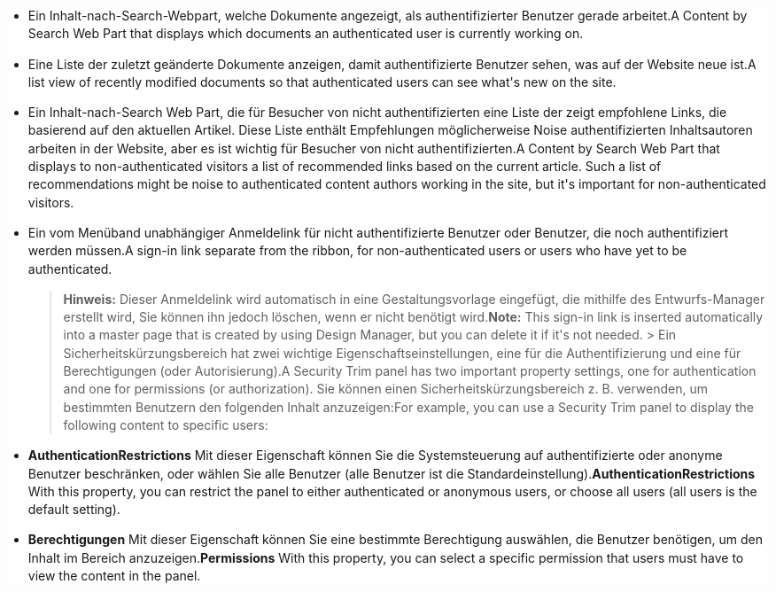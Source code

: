     
    

- <span data-ttu-id="069f0-110">Ein Inhalt-nach-Search-Webpart, welche Dokumente angezeigt, als authentifizierter Benutzer gerade arbeitet.</span><span class="sxs-lookup"><span data-stu-id="069f0-110">A Content by Search Web Part that displays which documents an authenticated user is currently working on.</span></span>
    
  
- <span data-ttu-id="069f0-111">Eine Liste der zuletzt geänderte Dokumente anzeigen, damit authentifizierte Benutzer sehen, was auf der Website neue ist.</span><span class="sxs-lookup"><span data-stu-id="069f0-111">A list view of recently modified documents so that authenticated users can see what's new on the site.</span></span>
    
  
- <span data-ttu-id="069f0-p102">Ein Inhalt-nach-Search Web Part, die für Besucher von nicht authentifizierten eine Liste der zeigt empfohlene Links, die basierend auf den aktuellen Artikel. Diese Liste enthält Empfehlungen möglicherweise Noise authentifizierten Inhaltsautoren arbeiten in der Website, aber es ist wichtig für Besucher von nicht authentifizierten.</span><span class="sxs-lookup"><span data-stu-id="069f0-p102">A Content by Search Web Part that displays to non-authenticated visitors a list of recommended links based on the current article. Such a list of recommendations might be noise to authenticated content authors working in the site, but it's important for non-authenticated visitors.</span></span>
    
  
- <span data-ttu-id="069f0-114">Ein vom Menüband unabhängiger Anmeldelink für nicht authentifizierte Benutzer oder Benutzer, die noch authentifiziert werden müssen.</span><span class="sxs-lookup"><span data-stu-id="069f0-114">A sign-in link separate from the ribbon, for non-authenticated users or users who have yet to be authenticated.</span></span>
    
    > <span data-ttu-id="069f0-115">**Hinweis:** Dieser Anmeldelink wird automatisch in eine Gestaltungsvorlage eingefügt, die mithilfe des Entwurfs-Manager erstellt wird, Sie können ihn jedoch löschen, wenn er nicht benötigt wird.</span><span class="sxs-lookup"><span data-stu-id="069f0-115">**Note:** This sign-in link is inserted automatically into a master page that is created by using Design Manager, but you can delete it if it's not needed.</span></span> 
      > <span data-ttu-id="069f0-116">Ein Sicherheitskürzungsbereich hat zwei wichtige Eigenschaftseinstellungen, eine für die Authentifizierung und eine für Berechtigungen (oder Autorisierung).</span><span class="sxs-lookup"><span data-stu-id="069f0-116">A Security Trim panel has two important property settings, one for authentication and one for permissions (or authorization).</span></span> <span data-ttu-id="069f0-117">Sie können einen Sicherheitskürzungsbereich z. B. verwenden, um bestimmten Benutzern den folgenden Inhalt anzuzeigen:</span><span class="sxs-lookup"><span data-stu-id="069f0-117">For example, you can use a Security Trim panel to display the following content to specific users:</span></span>
  
    
    

- <span data-ttu-id="069f0-118">**AuthenticationRestrictions** Mit dieser Eigenschaft können Sie die Systemsteuerung auf authentifizierte oder anonyme Benutzer beschränken, oder wählen Sie alle Benutzer (alle Benutzer ist die Standardeinstellung).</span><span class="sxs-lookup"><span data-stu-id="069f0-118">**AuthenticationRestrictions** With this property, you can restrict the panel to either authenticated or anonymous users, or choose all users (all users is the default setting).</span></span>
    
  
- <span data-ttu-id="069f0-119">**Berechtigungen** Mit dieser Eigenschaft können Sie eine bestimmte Berechtigung auswählen, die Benutzer benötigen, um den Inhalt im Bereich anzuzeigen.</span><span class="sxs-lookup"><span data-stu-id="069f0-119">**Permissions** With this property, you can select a specific permission that users must have to view the content in the panel.</span></span>
    